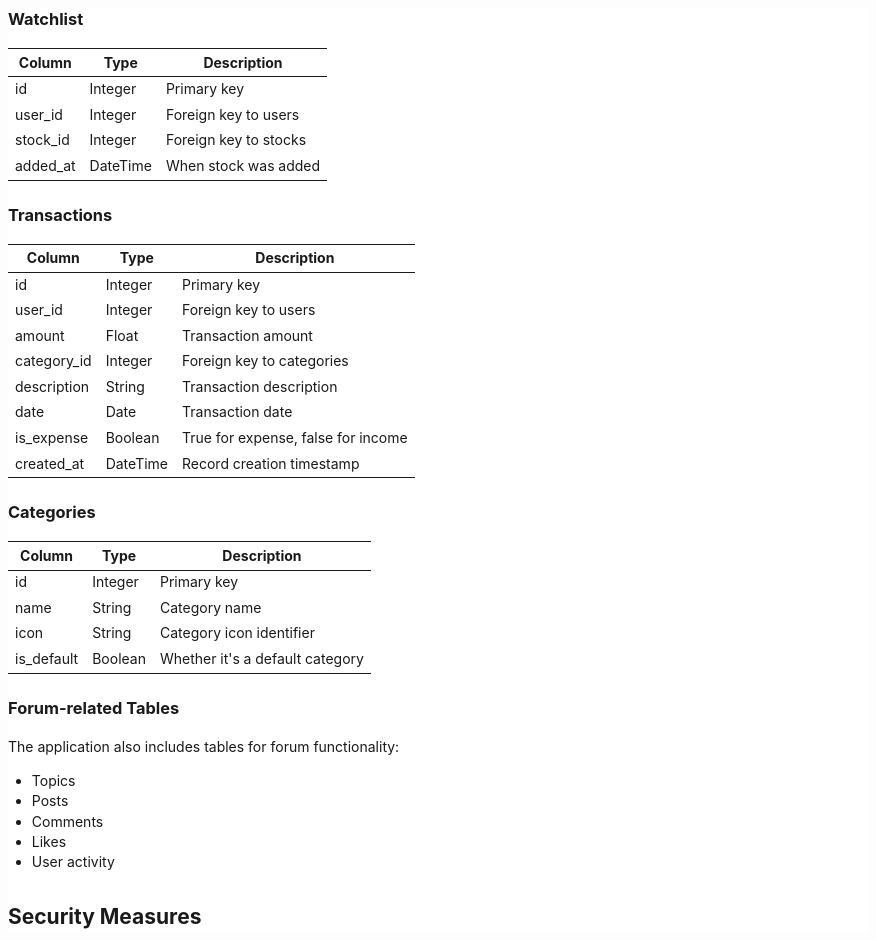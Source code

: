 ### Watchlist

| Column        | Type        | Description                     |
|---------------|--------------|---------------------------------|
| id            | Integer     | Primary key                     |
| user_id       | Integer     | Foreign key to users            |
| stock_id      | Integer     | Foreign key to stocks           |
| added_at      | DateTime    | When stock was added            |

### Transactions

| Column        | Type        | Description                     |
|---------------|--------------|---------------------------------|
| id            | Integer     | Primary key                     |
| user_id       | Integer     | Foreign key to users            |
| amount        | Float       | Transaction amount              |
| category_id   | Integer     | Foreign key to categories       |
| description   | String      | Transaction description         |
| date          | Date        | Transaction date                |
| is_expense    | Boolean     | True for expense, false for income |
| created_at    | DateTime    | Record creation timestamp       |

### Categories

| Column        | Type        | Description                     |
|---------------|--------------|---------------------------------|
| id            | Integer     | Primary key                     |
| name          | String      | Category name                   |
| icon          | String      | Category icon identifier        |
| is_default    | Boolean     | Whether it's a default category |

### Forum-related Tables

The application also includes tables for forum functionality:
- Topics
- Posts
- Comments
- Likes
- User activity

## Security Measures
